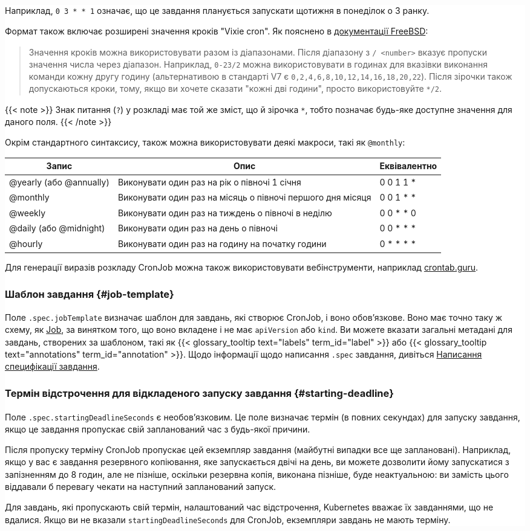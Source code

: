 Наприклад, `0 3 * * 1` означає, що це завдання планується запускати щотижня в понеділок о 3 ранку.

Формат також включає розширені значення кроків "Vixie cron". Як пояснено в [документації FreeBSD](https://www.freebsd.org/cgi/man.cgi?crontab%285%29):

> Значення кроків можна використовувати разом із діапазонами. Після діапазону з `/ <number>` вказує пропуски значення числа через діапазон. Наприклад, `0-23/2` можна використовувати в годинах для вказівки виконання команди кожну другу годину (альтернативою в стандарті V7 є `0,2,4,6,8,10,12,14,16,18,20,22`). Після зірочки також допускаються кроки, тому, якщо ви хочете сказати "кожні дві години", просто використовуйте `*/2`.

{{< note >}}
Знак питання (`?`) у розкладі має той же зміст, що й зірочка `*`, тобто позначає будь-яке доступне значення для даного поля.
{{< /note >}}

Окрім стандартного синтаксису, також можна використовувати деякі макроси, такі як `@monthly`:

| Запис 										| Опис																												| Еквівалентно |
| ------------- 						| ------------- 																							|-------------  |
| @yearly (або @annually)		| Виконувати один раз на рік о півночі 1 січня											| 0 0 1 1 * 		|
| @monthly 									| Виконувати один раз на місяць о півночі першого дня місяця			| 0 0 1 * * 		|
| @weekly 									| Виконувати один раз на тиждень о півночі в неділю								| 0 0 * * 0 		|
| @daily (або @midnight)			| Виконувати один раз на день о півночі													| 0 0 * * * 		|
| @hourly 									| Виконувати один раз на годину на початку години								| 0 * * * * 		|

Для генерації виразів розкладу CronJob можна також використовувати вебінструменти, наприклад [crontab.guru](https://crontab.guru/).

### Шаблон завдання {#job-template}

Поле `.spec.jobTemplate` визначає шаблон для завдань, які створює CronJob, і воно обовʼязкове. Воно має точно таку ж схему, як [Job](/docs/concepts/workloads/controllers/job/), за винятком того, що воно вкладене і не має `apiVersion` або `kind`. Ви можете вказати загальні метадані для завдань, створених за шаблоном, такі як {{< glossary_tooltip text="labels" term_id="label" >}} або {{< glossary_tooltip text="annotations" term_id="annotation" >}}. Щодо інформації щодо написання `.spec` завдання, дивіться [Написання специфікації завдання](/docs/concepts/workloads/controllers/job/#writing-a-job-spec).

### Термін відстрочення для відкладеного запуску завдання {#starting-deadline}

Поле `.spec.startingDeadlineSeconds` є необовʼязковим. Це поле визначає термін (в повних секундах) для запуску завдання, якщо це завдання пропускає свій запланований час з будь-якої причини.

Після пропуску терміну CronJob пропускає цей екземпляр завдання (майбутні випадки все ще заплановані). Наприклад, якщо у вас є завдання резервного копіювання, яке запускається двічі на день, ви можете дозволити йому запускатися з запізненням до 8 годин, але не пізніше, оскільки резервна копія, виконана пізніше, буде неактуальною: ви замість цього віддавали б перевагу чекати на наступний запланований запуск.

Для завдань, які пропускають свій термін, налаштований час відстрочення, Kubernetes вважає їх завданнями, що не вдалися. Якщо ви не вказали `startingDeadlineSeconds` для CronJob, екземпляри завдань не мають терміну.
